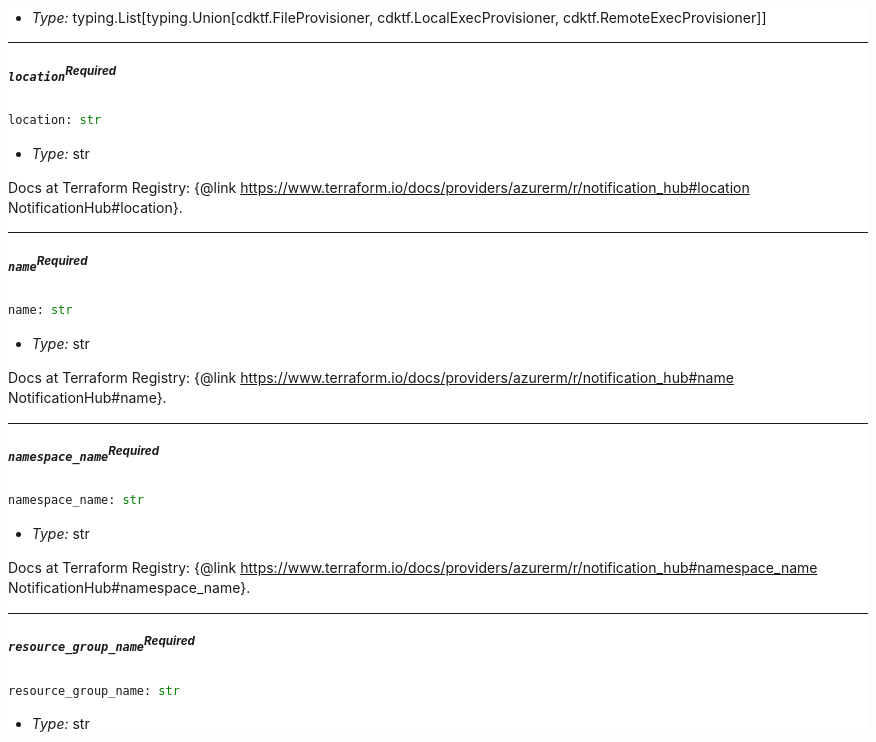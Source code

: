- *Type:* typing.List[typing.Union[cdktf.FileProvisioner, cdktf.LocalExecProvisioner, cdktf.RemoteExecProvisioner]]

---

##### `location`<sup>Required</sup> <a name="location" id="@cdktf/provider-azurerm.notificationHub.NotificationHubConfig.property.location"></a>

```python
location: str
```

- *Type:* str

Docs at Terraform Registry: {@link https://www.terraform.io/docs/providers/azurerm/r/notification_hub#location NotificationHub#location}.

---

##### `name`<sup>Required</sup> <a name="name" id="@cdktf/provider-azurerm.notificationHub.NotificationHubConfig.property.name"></a>

```python
name: str
```

- *Type:* str

Docs at Terraform Registry: {@link https://www.terraform.io/docs/providers/azurerm/r/notification_hub#name NotificationHub#name}.

---

##### `namespace_name`<sup>Required</sup> <a name="namespace_name" id="@cdktf/provider-azurerm.notificationHub.NotificationHubConfig.property.namespaceName"></a>

```python
namespace_name: str
```

- *Type:* str

Docs at Terraform Registry: {@link https://www.terraform.io/docs/providers/azurerm/r/notification_hub#namespace_name NotificationHub#namespace_name}.

---

##### `resource_group_name`<sup>Required</sup> <a name="resource_group_name" id="@cdktf/provider-azurerm.notificationHub.NotificationHubConfig.property.resourceGroupName"></a>

```python
resource_group_name: str
```

- *Type:* str

